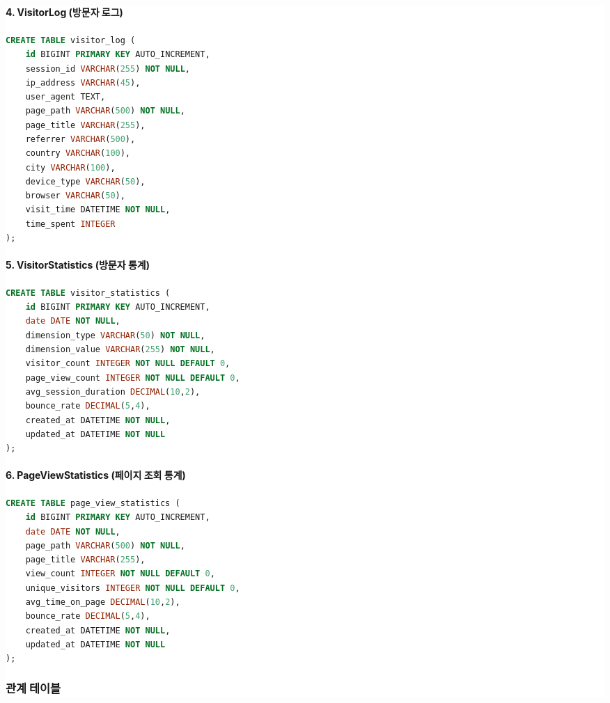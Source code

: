 #### 4. VisitorLog (방문자 로그)
```sql
CREATE TABLE visitor_log (
    id BIGINT PRIMARY KEY AUTO_INCREMENT,
    session_id VARCHAR(255) NOT NULL,
    ip_address VARCHAR(45),
    user_agent TEXT,
    page_path VARCHAR(500) NOT NULL,
    page_title VARCHAR(255),
    referrer VARCHAR(500),
    country VARCHAR(100),
    city VARCHAR(100),
    device_type VARCHAR(50),
    browser VARCHAR(50),
    visit_time DATETIME NOT NULL,
    time_spent INTEGER
);
```

#### 5. VisitorStatistics (방문자 통계)
```sql
CREATE TABLE visitor_statistics (
    id BIGINT PRIMARY KEY AUTO_INCREMENT,
    date DATE NOT NULL,
    dimension_type VARCHAR(50) NOT NULL,
    dimension_value VARCHAR(255) NOT NULL,
    visitor_count INTEGER NOT NULL DEFAULT 0,
    page_view_count INTEGER NOT NULL DEFAULT 0,
    avg_session_duration DECIMAL(10,2),
    bounce_rate DECIMAL(5,4),
    created_at DATETIME NOT NULL,
    updated_at DATETIME NOT NULL
);
```

#### 6. PageViewStatistics (페이지 조회 통계)
```sql
CREATE TABLE page_view_statistics (
    id BIGINT PRIMARY KEY AUTO_INCREMENT,
    date DATE NOT NULL,
    page_path VARCHAR(500) NOT NULL,
    page_title VARCHAR(255),
    view_count INTEGER NOT NULL DEFAULT 0,
    unique_visitors INTEGER NOT NULL DEFAULT 0,
    avg_time_on_page DECIMAL(10,2),
    bounce_rate DECIMAL(5,4),
    created_at DATETIME NOT NULL,
    updated_at DATETIME NOT NULL
);
```

### 관계 테이블
